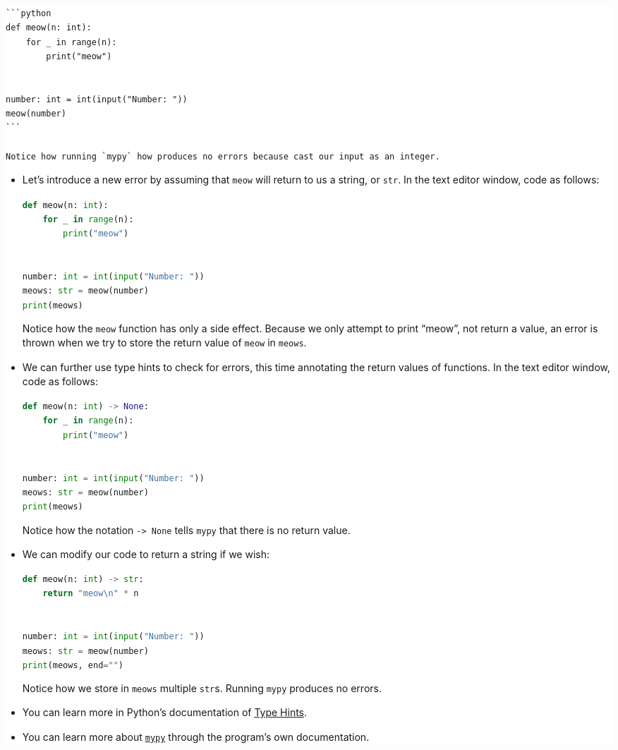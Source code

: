     ```python
    def meow(n: int):
        for _ in range(n):
            print("meow")
    
    
    number: int = int(input("Number: "))
    meow(number)
    ```

    Notice how running `mypy` how produces no errors because cast our input as an integer.

- Let’s introduce a new error by assuming that `meow` will return to us a string, or `str`. In the text editor window, code as follows:

    ```python
    def meow(n: int):
        for _ in range(n):
            print("meow")
    
    
    number: int = int(input("Number: "))
    meows: str = meow(number)
    print(meows)
    ```

    Notice how the `meow` function has only a side effect. Because we only attempt to print “meow”, not return a value, an error is thrown when we try to store the return value of `meow` in `meows`.

- We can further use type hints to check for errors, this time annotating the return values of functions. In the text editor window, code as follows:

    ```python
    def meow(n: int) -> None:
        for _ in range(n):
            print("meow")
    
    
    number: int = int(input("Number: "))
    meows: str = meow(number)
    print(meows)
    ```

    Notice how the notation `-> None` tells `mypy` that there is no return value.

- We can modify our code to return a string if we wish:

    ```python
    def meow(n: int) -> str:
        return "meow\n" * n
    
    
    number: int = int(input("Number: "))
    meows: str = meow(number)
    print(meows, end="")
    ```

    Notice how we store in `meows` multiple `str`s. Running `mypy` produces no errors.

- You can learn more in Python’s documentation of [Type Hints](https://docs.python.org/3/library/typing.html).
- You can learn more about [`mypy`](https://mypy.readthedocs.io/) through the program’s own documentation.
